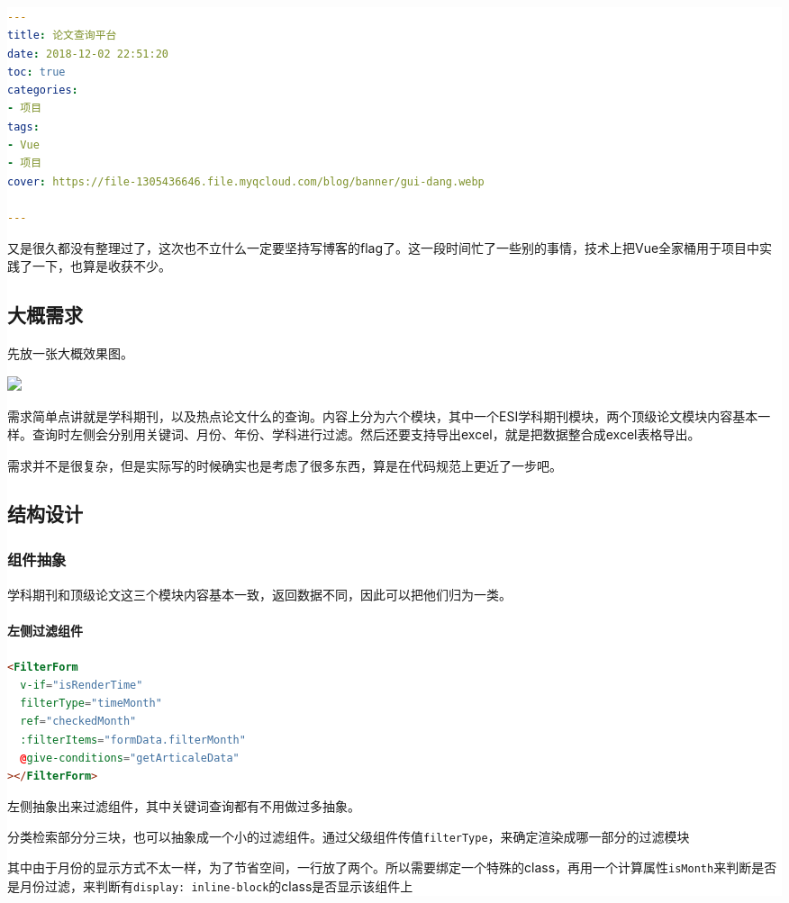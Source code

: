```yaml
---
title: 论文查询平台
date: 2018-12-02 22:51:20
toc: true
categories:
- 项目
tags:
- Vue
- 项目
cover: https://file-1305436646.file.myqcloud.com/blog/banner/gui-dang.webp

---
```


又是很久都没有整理过了，这次也不立什么一定要坚持写博客的flag了。这一段时间忙了一些别的事情，技术上把Vue全家桶用于项目中实践了一下，也算是收获不少。



## 大概需求

先放一张大概效果图。

<img src="https://file-1305436646.file.myqcloud.com/blog/2018-12-2/picture.jpg">

需求简单点讲就是学科期刊，以及热点论文什么的查询。内容上分为六个模块，其中一个ESI学科期刊模块，两个顶级论文模块内容基本一样。查询时左侧会分别用关键词、月份、年份、学科进行过滤。然后还要支持导出excel，就是把数据整合成excel表格导出。

需求并不是很复杂，但是实际写的时候确实也是考虑了很多东西，算是在代码规范上更近了一步吧。

## 结构设计

### 组件抽象

学科期刊和顶级论文这三个模块内容基本一致，返回数据不同，因此可以把他们归为一类。

#### 左侧过滤组件

```html
<FilterForm 
  v-if="isRenderTime"
  filterType="timeMonth"
  ref="checkedMonth"
  :filterItems="formData.filterMonth"
  @give-conditions="getArticaleData"
></FilterForm>
```

左侧抽象出来过滤组件，其中关键词查询都有不用做过多抽象。

分类检索部分分三块，也可以抽象成一个小的过滤组件。通过父级组件传值`filterType`，来确定渲染成哪一部分的过滤模块

其中由于月份的显示方式不太一样，为了节省空间，一行放了两个。所以需要绑定一个特殊的class，再用一个计算属性`isMonth`来判断是否是月份过滤，来判断有`display: inline-block`的class是否显示该组件上
